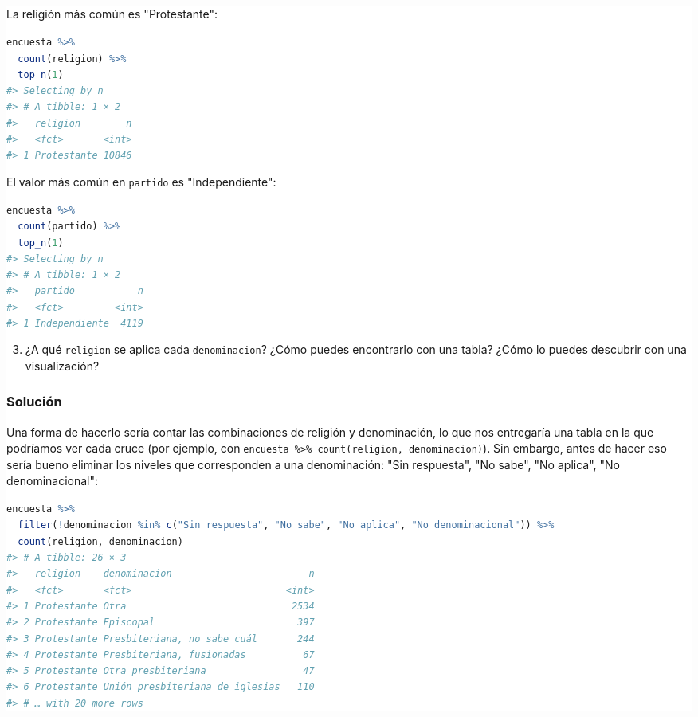 La religión más común es "Protestante":


```r
encuesta %>% 
  count(religion) %>% 
  top_n(1)
#> Selecting by n
#> # A tibble: 1 × 2
#>   religion        n
#>   <fct>       <int>
#> 1 Protestante 10846
```

El valor más común en `partido` es "Independiente":


```r
encuesta %>% 
  count(partido) %>% 
  top_n(1)
#> Selecting by n
#> # A tibble: 1 × 2
#>   partido           n
#>   <fct>         <int>
#> 1 Independiente  4119
```


</div>

3. ¿A qué `religion` se aplica cada `denominacion`? ¿Cómo puedes encontrarlo con una tabla? ¿Cómo lo puedes descubrir con una visualización?

<div class="solucion">
<h3>Solución</h3>

Una forma de hacerlo sería contar las combinaciones de religión y denominación, lo que nos entregaría una tabla en la que podríamos ver cada cruce (por ejemplo, con `encuesta %>% count(religion, denominacion)`). Sin embargo, antes de hacer eso sería bueno eliminar los niveles que corresponden a una denominación: "Sin respuesta", "No sabe", "No aplica", "No denominacional":


```r
encuesta %>% 
  filter(!denominacion %in% c("Sin respuesta", "No sabe", "No aplica", "No denominacional")) %>% 
  count(religion, denominacion)
#> # A tibble: 26 × 3
#>   religion    denominacion                        n
#>   <fct>       <fct>                           <int>
#> 1 Protestante Otra                             2534
#> 2 Protestante Episcopal                         397
#> 3 Protestante Presbiteriana, no sabe cuál       244
#> 4 Protestante Presbiteriana, fusionadas          67
#> 5 Protestante Otra presbiteriana                 47
#> 6 Protestante Unión presbiteriana de iglesias   110
#> # … with 20 more rows
```
